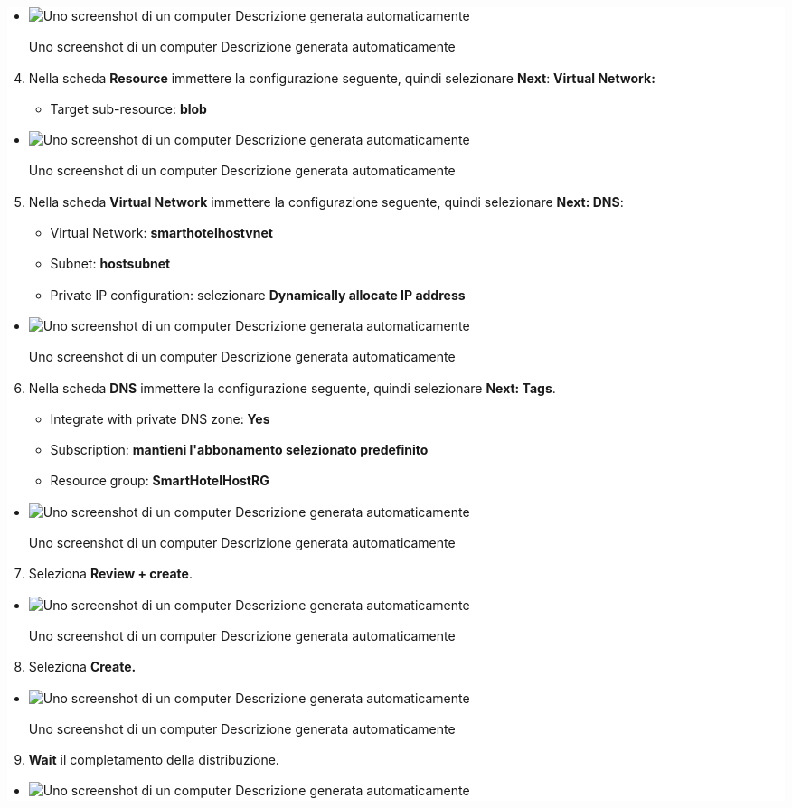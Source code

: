 - ![Uno screenshot di un computer Descrizione generata
  automaticamente](./media/image23.jpg)

  Uno screenshot di un computer Descrizione generata automaticamente

4.  Nella scheda **Resource** immettere la configurazione seguente,
    quindi selezionare **Next**: **Virtual Network:**

    - Target sub-resource: **blob**

- ![Uno screenshot di un computer Descrizione generata
  automaticamente](./media/image24.jpg)

  Uno screenshot di un computer Descrizione generata automaticamente

5.  Nella scheda **Virtual Network** immettere la configurazione
    seguente, quindi selezionare **Next: DNS**:

    - Virtual Network: **smarthotelhostvnet**

    - Subnet: **hostsubnet**

    - Private IP configuration: selezionare **Dynamically allocate IP
      address**

- ![Uno screenshot di un computer Descrizione generata
  automaticamente](./media/image25.jpg)

  Uno screenshot di un computer Descrizione generata automaticamente

6.  Nella scheda **DNS** immettere la configurazione seguente, quindi
    selezionare **Next: Tags**.

    - Integrate with private DNS zone: **Yes**

    - Subscription: **mantieni l'abbonamento selezionato predefinito**

    - Resource group: **SmartHotelHostRG**

- ![Uno screenshot di un computer Descrizione generata
  automaticamente](./media/image26.jpg)

  Uno screenshot di un computer Descrizione generata automaticamente

7.  Seleziona **Review + create**.

- ![Uno screenshot di un computer Descrizione generata
  automaticamente](./media/image27.jpg)

  Uno screenshot di un computer Descrizione generata automaticamente

8.  Seleziona **Create.**

- ![Uno screenshot di un computer Descrizione generata
  automaticamente](./media/image28.jpg)

  Uno screenshot di un computer Descrizione generata automaticamente

9.  **Wait** il completamento della distribuzione.

- ![Uno screenshot di un computer Descrizione generata
  automaticamente](./media/image29.jpg)

